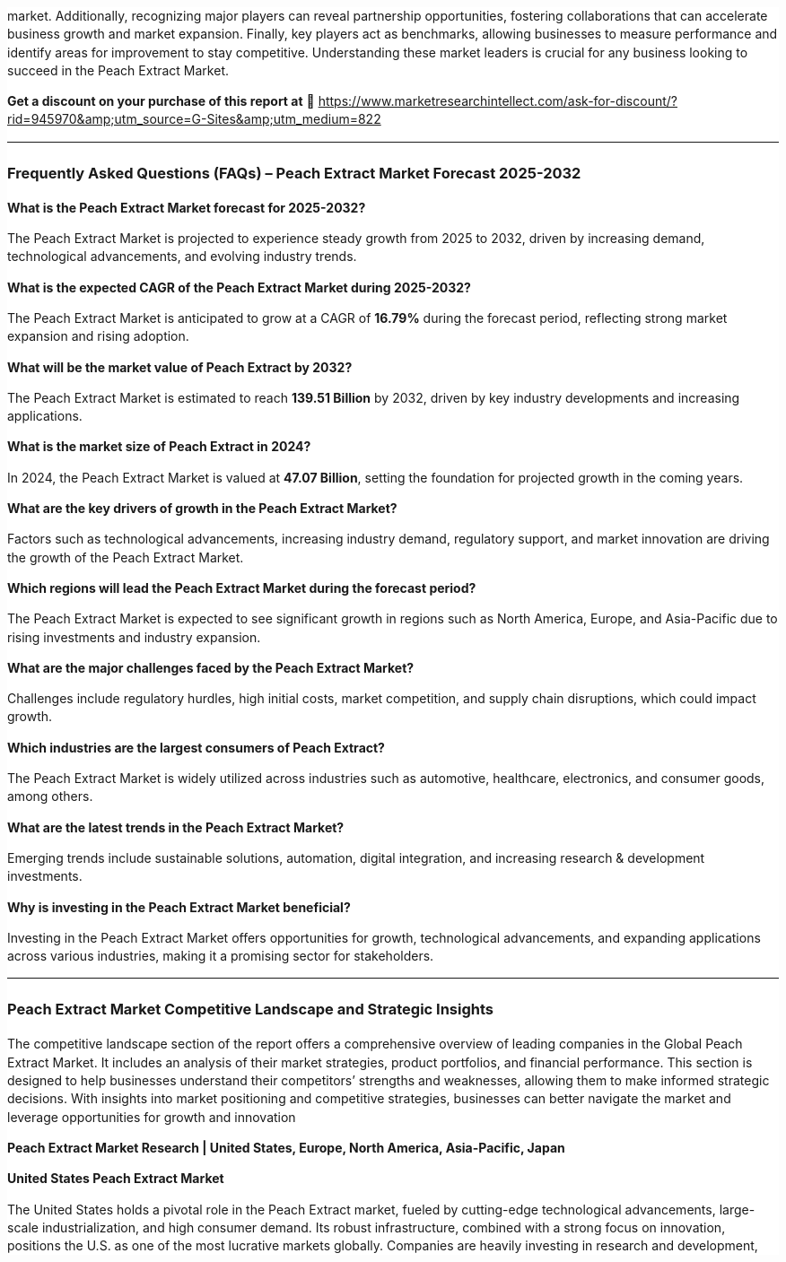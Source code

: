 market. Additionally, recognizing major players can reveal </span><span class="font-[700]">partnership opportunities</span><span class="">, fostering collaborations that can accelerate business growth and market expansion. Finally, key players act as benchmarks, allowing businesses to </span><span class="font-[700]">measure performance</span><span class=""> and identify areas for improvement to stay competitive. Understanding these market leaders is crucial for any business looking to succeed in the Peach Extract Market.</span></p></div><div class="article-main__content" data-test-id="publishing-text-block"><p><strong><span class="font-[700]">Get a discount on your purchase of this report at</span></strong><span class="">&nbsp;🎁&nbsp;</span><span class=""><a href="https://www.marketresearchintellect.com/ask-for-discount/?rid=945970&amp;utm_source=G-Sites&amp;utm_medium=822" target="_blank" data-tracking-control-name="article-ssr-frontend-pulse_little-text-block" data-tracking-will-navigate="" data-test-link="">https://www.marketresearchintellect.com/ask-for-discount/?rid=945970&amp;utm_source=G-Sites&amp;utm_medium=822</a></span></p></div><hr class="my-[3.2rem] mx-auto h-[1px] border-0 bg-black-a16" data-test-id="publishing-divider-block" /><div class="article-main__content" data-test-id="publishing-text-block"><div class="flex max-w-full flex-col flex-grow"><div class="min-h-[20px] text-message flex w-full flex-col items-end gap-2 whitespace-normal break-words [.text-message+&amp;]:mt-5" dir="auto" data-message-author-role="assistant" data-message-id="aeb8fe43-d78b-4aab-b619-f3fe1dddd2af"><div class="flex w-full flex-col gap-1 empty:hidden first:pt-[3px]"><div class="markdown prose w-full break-words dark:prose-invert light"><h3>Frequently Asked Questions (FAQs) &ndash; Peach Extract Market Forecast 2025-2032</h3><p><strong>What is the Peach Extract Market forecast for 2025-2032?</strong></p><p>The Peach Extract Market is projected to experience steady growth from 2025 to 2032, driven by increasing demand, technological advancements, and evolving industry trends.</p><p><strong>What is the expected CAGR of the Peach Extract Market during 2025-2032?</strong></p><p>The Peach Extract Market is anticipated to grow at a CAGR of <strong>16.79%</strong> during the forecast period, reflecting strong market expansion and rising adoption.</p><p><strong>What will be the market value of Peach Extract by 2032?</strong></p><p>The Peach Extract Market is estimated to reach <strong>139.51 Billion</strong> by 2032, driven by key industry developments and increasing applications.</p><p><strong>What is the market size of Peach Extract in 2024?</strong></p><p>In 2024, the Peach Extract Market is valued at <strong>47.07 Billion</strong>, setting the foundation for projected growth in the coming years.</p><p><strong>What are the key drivers of growth in the Peach Extract Market?</strong></p><p>Factors such as technological advancements, increasing industry demand, regulatory support, and market innovation are driving the growth of the Peach Extract Market.</p><p><strong>Which regions will lead the Peach Extract Market during the forecast period?</strong></p><p>The Peach Extract Market is expected to see significant growth in regions such as North America, Europe, and Asia-Pacific due to rising investments and industry expansion.</p><p><strong>What are the major challenges faced by the Peach Extract Market?</strong></p><p>Challenges include regulatory hurdles, high initial costs, market competition, and supply chain disruptions, which could impact growth.</p><p><strong>Which industries are the largest consumers of Peach Extract?</strong></p><p>The Peach Extract Market is widely utilized across industries such as automotive, healthcare, electronics, and consumer goods, among others.</p><p><strong>What are the latest trends in the Peach Extract Market?</strong></p><p>Emerging trends include sustainable solutions, automation, digital integration, and increasing research &amp; development investments.</p><p><strong>Why is investing in the Peach Extract Market beneficial?</strong></p><p>Investing in the Peach Extract Market offers opportunities for growth, technological advancements, and expanding applications across various industries, making it a promising sector for stakeholders.</p></div></div></div></div></div><hr class="my-[3.2rem] mx-auto h-[1px] border-0 bg-black-a16" data-test-id="publishing-divider-block" /><div class="article-main__content" data-test-id="publishing-text-block"><h3><span class="">Peach Extract Market Competitive Landscape and Strategic Insights</span></h3></div><div class="article-main__content" data-test-id="publishing-text-block"><p><span class="">The competitive landscape section of the report offers a comprehensive overview of leading companies in the Global Peach Extract Market. It includes an analysis of their market strategies, product portfolios, and financial performance. This section is designed to help businesses understand their competitors&rsquo; strengths and weaknesses, allowing them to make informed strategic decisions. With insights into market positioning and competitive strategies, businesses can better navigate the market and leverage opportunities for growth and innovation</span></p></div><div class="article-main__content" data-test-id="publishing-text-block"><p><strong>Peach Extract Market Research | United States, Europe, North America, Asia-Pacific, Japan</strong></p><p><strong>United States&nbsp;Peach Extract Market</strong></p><p>The United States holds a pivotal role in the Peach Extract market, fueled by cutting-edge technological advancements, large-scale industrialization, and high consumer demand. Its robust infrastructure, combined with a strong focus on innovation, positions the U.S. as one of the most lucrative markets globally. Companies are heavily investing in research and development,